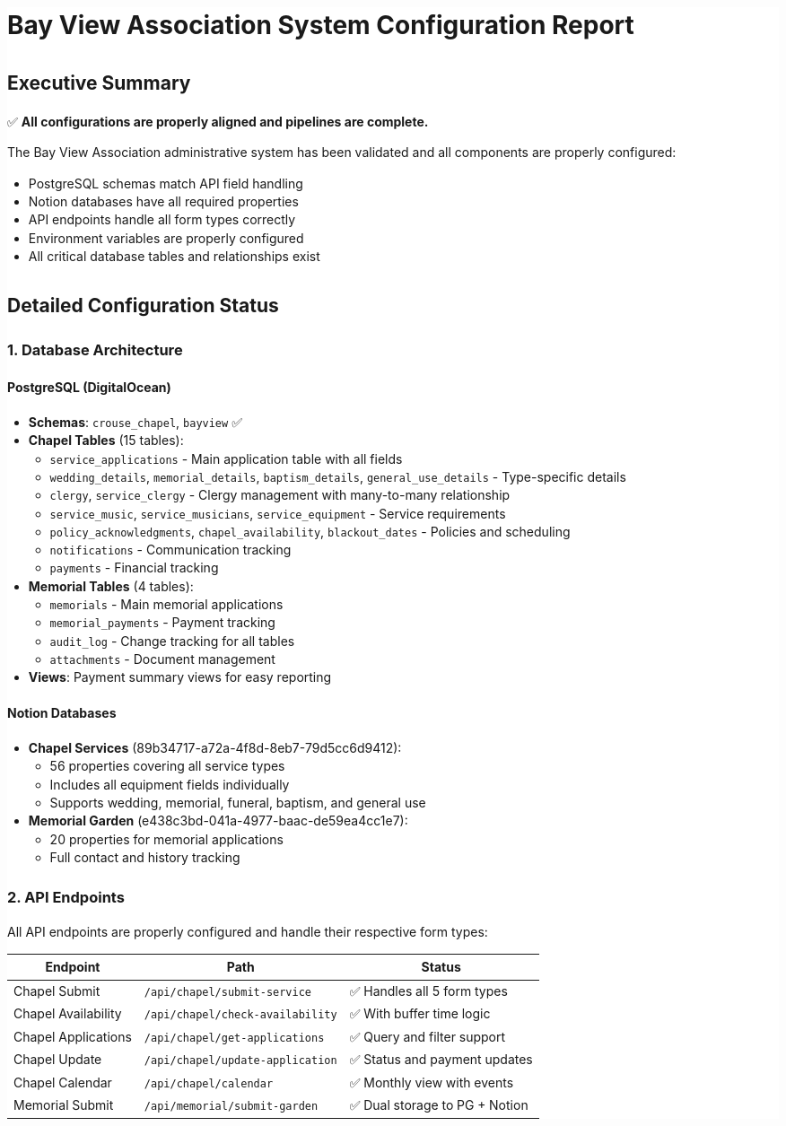 # Bay View Association System Configuration Report

## Executive Summary

✅ **All configurations are properly aligned and pipelines are complete.**

The Bay View Association administrative system has been validated and all components are properly configured:
- PostgreSQL schemas match API field handling
- Notion databases have all required properties
- API endpoints handle all form types correctly
- Environment variables are properly configured
- All critical database tables and relationships exist

## Detailed Configuration Status

### 1. Database Architecture

#### PostgreSQL (DigitalOcean)
- **Schemas**: `crouse_chapel`, `bayview` ✅
- **Chapel Tables** (15 tables):
  - `service_applications` - Main application table with all fields
  - `wedding_details`, `memorial_details`, `baptism_details`, `general_use_details` - Type-specific details
  - `clergy`, `service_clergy` - Clergy management with many-to-many relationship
  - `service_music`, `service_musicians`, `service_equipment` - Service requirements
  - `policy_acknowledgments`, `chapel_availability`, `blackout_dates` - Policies and scheduling
  - `notifications` - Communication tracking
  - `payments` - Financial tracking
- **Memorial Tables** (4 tables):
  - `memorials` - Main memorial applications
  - `memorial_payments` - Payment tracking
  - `audit_log` - Change tracking for all tables
  - `attachments` - Document management
- **Views**: Payment summary views for easy reporting

#### Notion Databases
- **Chapel Services** (89b34717-a72a-4f8d-8eb7-79d5cc6d9412):
  - 56 properties covering all service types
  - Includes all equipment fields individually
  - Supports wedding, memorial, funeral, baptism, and general use
- **Memorial Garden** (e438c3bd-041a-4977-baac-de59ea4cc1e7):
  - 20 properties for memorial applications
  - Full contact and history tracking

### 2. API Endpoints

All API endpoints are properly configured and handle their respective form types:

| Endpoint | Path | Status |
|----------|------|--------|
| Chapel Submit | `/api/chapel/submit-service` | ✅ Handles all 5 form types |
| Chapel Availability | `/api/chapel/check-availability` | ✅ With buffer time logic |
| Chapel Applications | `/api/chapel/get-applications` | ✅ Query and filter support |
| Chapel Update | `/api/chapel/update-application` | ✅ Status and payment updates |
| Chapel Calendar | `/api/chapel/calendar` | ✅ Monthly view with events |
| Memorial Submit | `/api/memorial/submit-garden` | ✅ Dual storage to PG + Notion |